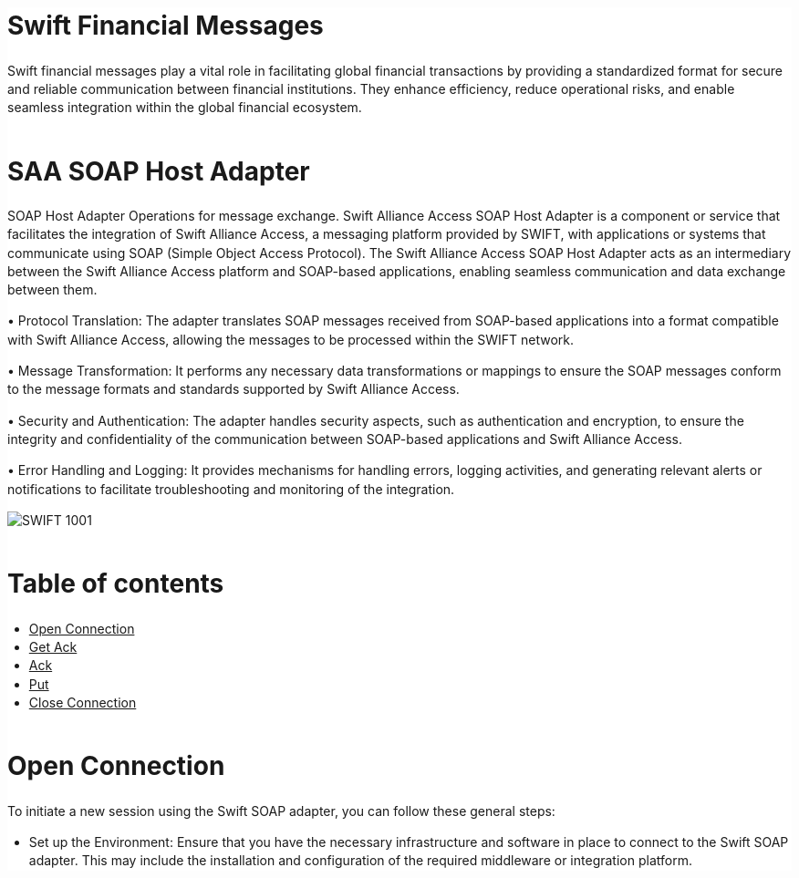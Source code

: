 # Swift Financial Messages

Swift financial messages play a vital role in facilitating global financial transactions by providing a standardized format for secure and reliable communication between financial institutions. They enhance efficiency, reduce operational risks, and enable seamless integration within the global financial ecosystem.


# SAA SOAP Host Adapter

SOAP Host Adapter Operations for message exchange. Swift Alliance Access SOAP Host Adapter is a component or service that facilitates the integration of Swift Alliance Access, a messaging platform provided by SWIFT, with applications or systems that communicate using SOAP (Simple Object Access Protocol). The Swift Alliance Access SOAP Host Adapter acts as an intermediary between the Swift Alliance Access platform and SOAP-based applications, enabling seamless communication and data exchange between them.

• Protocol Translation: The adapter translates SOAP messages received from SOAP-based applications into a format compatible with Swift Alliance Access, allowing the messages to be processed within the SWIFT network.

• Message Transformation: It performs any necessary data transformations or mappings to ensure the SOAP messages conform to the message formats and standards supported by Swift Alliance Access.

• Security and Authentication: The adapter handles security aspects, such as authentication and encryption, to ensure the integrity and confidentiality of the communication between SOAP-based applications and Swift Alliance Access.

• Error Handling and Logging: It provides mechanisms for handling errors, logging activities, and generating relevant alerts or notifications to facilitate troubleshooting and monitoring of the integration.


![SWIFT 1001](https://github.com/mohsenTalal/swift-financial-messages/assets/27899749/cb0049b7-1242-4a46-9d86-8b145bfe53dd)



# Table of contents

* [Open Connection](#open-connection)
* [Get Ack](#get-ack)
* [Ack](#ack)
* [Put](#put)
* [Close Connection](#close-connection)


# Open Connection

To initiate a new session using the Swift SOAP adapter, you can follow these general steps:

* Set up the Environment: Ensure that you have the necessary infrastructure and software in place to connect to the Swift SOAP adapter. This may include the installation and configuration of the required middleware or integration platform.

